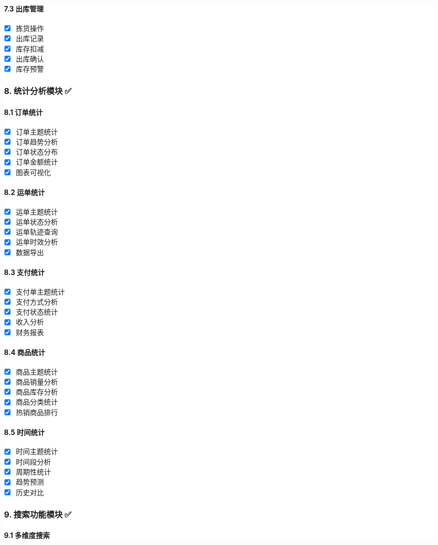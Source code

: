 #### 7.3 出库管理

- [x] 拣货操作
- [x] 出库记录
- [x] 库存扣减
- [x] 出库确认
- [x] 库存预警

### 8. 统计分析模块 ✅

#### 8.1 订单统计

- [x] 订单主题统计
- [x] 订单趋势分析
- [x] 订单状态分布
- [x] 订单金额统计
- [x] 图表可视化

#### 8.2 运单统计

- [x] 运单主题统计
- [x] 运单状态分析
- [x] 运单轨迹查询
- [x] 运单时效分析
- [x] 数据导出

#### 8.3 支付统计

- [x] 支付单主题统计
- [x] 支付方式分析
- [x] 支付状态统计
- [x] 收入分析
- [x] 财务报表

#### 8.4 商品统计

- [x] 商品主题统计
- [x] 商品销量分析
- [x] 商品库存分析
- [x] 商品分类统计
- [x] 热销商品排行

#### 8.5 时间统计

- [x] 时间主题统计
- [x] 时间段分析
- [x] 周期性统计
- [x] 趋势预测
- [x] 历史对比

### 9. 搜索功能模块 ✅

#### 9.1 多维度搜索
